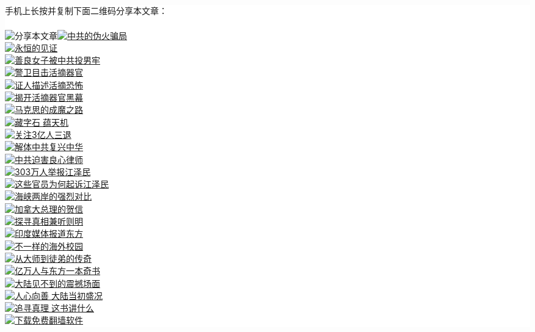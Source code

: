 ####
手机上长按并复制下面二维码分享本文章：<br><br><img src="http://www.hehaibao.com/qr/index.php?m=1&e=L&p=10&t=&d=https://github.com/asdfghy6/djy/blob/master/gb/17/10/5/n9704441.md%231" title="分享本文章"></td><td VALIGN=TOP><a href="https://github.com/asdfghy6/djy/blob/master/gb/16/1/21/n4622075.md?dfh#1" target="_blank"><img src="https://raw.githubusercontent.com/asdfghy6/djy/master/gb/300/wei-f1.jpg" title="中共的伪火骗局"  alt="中共的伪火骗局"></a><br><a href="https://github.com/asdfghy6/yh/blob/master/README.md?dfh#1" target="_blank"><img src="https://raw.githubusercontent.com/asdfghy6/djy/master/gb/300/yong-h.jpg" title="永恒的见证"  alt="永恒的见证"></a><br><a href="https://github.com/asdfghy6/djy/blob/master/gb/13/9/29/n3974789.md?dfh#1" target="_blank"><img src="https://raw.githubusercontent.com/asdfghy6/djy/master/gb/300/shang-lnz.jpg" title="善良女子被中共投男牢"  alt="善良女子被中共投男牢"></a><br><a href="https://github.com/asdfghy6/djy/blob/master/gb/16/3/16/n4663449.md?dfh#1" target="_blank"><img src="https://raw.githubusercontent.com/asdfghy6/djy/master/gb/300/huo-z3.jpg" title="警卫目击活摘器官"  alt="警卫目击活摘器官"></a><br><a href="https://github.com/asdfghy6/djy/blob/master/gb/16/8/7/n8177641.md?dfh#1" target="_blank"><img src="https://raw.githubusercontent.com/asdfghy6/djy/master/gb/300/huo-z4.jpg" title="证人描述活摘恐怖"  alt="证人描述活摘恐怖"></a><br><a href="https://github.com/asdfghy6/djy/blob/master/gb/10/4/19/n2881569.md?dfh#1" target="_blank"><img src="https://raw.githubusercontent.com/asdfghy6/djy/master/gb/300/huo-z1.jpg" title="揭开活摘器官黑幕"  alt="揭开活摘器官黑幕"></a><br><a href="https://github.com/asdfghy6/djy/blob/master/gb/10/11/7/n3077476.md?dfh#1" target="_blank"><img src="https://raw.githubusercontent.com/asdfghy6/djy/master/gb/300/ma-ks.jpg" title="马克思的成魔之路"  alt="马克思的成魔之路"></a><br><a href="https://github.com/asdfghy6/djy/blob/master/gb/14/6/9/n4173977.md?dfh#1" target="_blank"><img src="https://raw.githubusercontent.com/asdfghy6/djy/master/gb/300/chang-zs.jpg" title="藏字石 蕴天机"  alt="藏字石 蕴天机"></a><br><a href="https://github.com/asdfghy6/djy/blob/master/gb/18/5/10/n10381511.md?dfh#1" target="_blank"><img src="https://raw.githubusercontent.com/asdfghy6/djy/master/gb/300/st1.jpg" title="关注3亿人三退"  alt="关注3亿人三退"></a><br><a href="https://github.com/asdfghy6/djy/blob/master/gb/18/3/21/n10237682.md?dfh#1" target="_blank"><img src="https://raw.githubusercontent.com/asdfghy6/djy/master/gb/300/jie-t.jpg" title="解体中共复兴中华"  alt="解体中共复兴中华"></a><br><a href="https://github.com/asdfghy6/djy/blob/master/gb/9/2/9/n2422991.md?dfh#1" target="_blank"><img src="https://raw.githubusercontent.com/asdfghy6/djy/master/gb/300/gao-zs.jpg" title="中共迫害良心律师"  alt="中共迫害良心律师"></a><br><a href="https://github.com/asdfghy6/djy/blob/master/gb/18/12/9/n10900044.md?dfh#1" target="_blank"><img src="https://raw.githubusercontent.com/asdfghy6/djy/master/gb/300/sj1.jpg" title="303万人举报江泽民"  alt="303万人举报江泽民"></a><br><a href="https://github.com/asdfghy6/djy/blob/master/gb/18/8/28/n10672014.md?dfh#1" target="_blank"><img src="https://raw.githubusercontent.com/asdfghy6/djy/master/gb/300/sj2.jpg" title="这些官员为何起诉江泽民"  alt="这些官员为何起诉江泽民"></a><br><a href="https://github.com/asdfghy6/djy/blob/master/gb/8/12/18/n2367165.md?dfh#1" target="_blank"><img src="https://raw.githubusercontent.com/asdfghy6/djy/master/gb/300/liangan.jpg" title="海峡两岸的强烈对比"  alt="海峡两岸的强烈对比"></a><br><a href="https://github.com/asdfghy6/djy/blob/master/gb/15/5/5/n4427238.md?dfh#1" target="_blank"><img src="https://raw.githubusercontent.com/asdfghy6/djy/master/gb/300/jia-ndzl.jpg" title="加拿大总理的贺信"  alt="加拿大总理的贺信"></a><br><a href="https://github.com/asdfghy6/djy/blob/master/gb/11/6/17/n3289382.md?dfh#1" target="_blank">
<img src="https://raw.githubusercontent.com/asdfghy6/djy/master/gb/300/xiao-wd.jpg" title="探寻真相兼听则明"  alt="探寻真相兼听则明"></a><br><a href="https://github.com/asdfghy6/djy/blob/master/gb/18/10/27/n10812623.md?dfh#1" target="_blank"><img src="https://raw.githubusercontent.com/asdfghy6/djy/master/gb/300/yindu.jpg" title="印度媒体报道东方"  alt="印度媒体报道东方"></a><br><a href="https://github.com/asdfghy6/djy/blob/master/gb/18/6/9/n10469652.md?dfh#1" target="_blank"><img src="https://raw.githubusercontent.com/asdfghy6/djy/master/gb/300/xie-j.jpg" title="不一样的海外校园"  alt="不一样的海外校园"></a><br><a href="https://github.com/asdfghy6/djy/blob/master/gb/7/4/5/n1669415.md?dfh#1" target="_blank"><img src="https://raw.githubusercontent.com/asdfghy6/djy/master/gb/300/li-up.jpg" title="从大师到徒弟的传奇"  alt="从大师到徒弟的传奇"></a><br><a href="https://github.com/asdfghy6/djy/blob/master/gb/17/5/26/n9191512.md?dfh#1" target="_blank"><img src="https://raw.githubusercontent.com/asdfghy6/djy/master/gb/300/zfl2.jpg" title="亿万人与东方一本奇书"  alt="亿万人与东方一本奇书"></a><br><a href="https://github.com/asdfghy6/djy/blob/master/gb/13/11/27/n4020290.md?dfh#1" target="_blank"><img src="https://raw.githubusercontent.com/asdfghy6/djy/master/gb/300/zhen-h.jpg" title="大陆见不到的震撼场面"  alt="大陆见不到的震撼场面"></a><br><a href="https://github.com/asdfghy6/djy/blob/master/gb/15/7/17/n4482910.md?dfh#1" target="_blank"><img src="https://raw.githubusercontent.com/asdfghy6/djy/master/gb/300/dalu-sk.jpg" title="人心向善 大陆当初盛况"  alt="人心向善 大陆当初盛况"></a><br><a href="https://github.com/asdfghy6/djy/blob/master/gb/9/10/15/n2689419.md?dfh#1" target="_blank"><img src="https://raw.githubusercontent.com/asdfghy6/djy/master/gb/300/zfl1.jpg" title="追寻真理 这书讲什么"  alt="追寻真理 这书讲什么"></a><br><a href="https://github.com/asdfghy6/fq/blob/master/README.md?dfh#1" target="_blank"><img src="https://raw.githubusercontent.com/asdfghy6/djy/master/gb/300/fq1.jpg" title="下载免费翻墙软件"  alt="下载免费翻墙软件"></a><br></td></tr></table>
